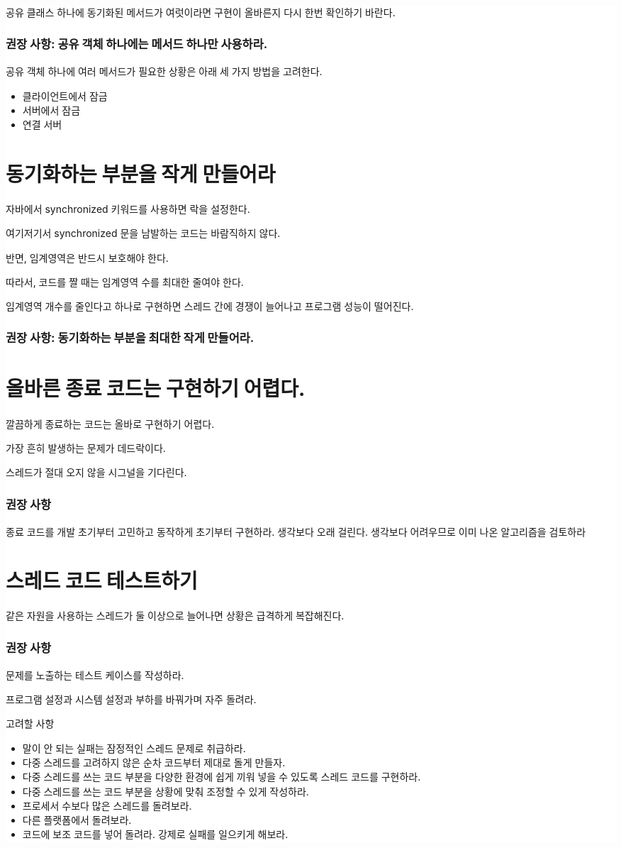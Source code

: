 공유 클래스 하나에 동기화된 메서드가 여럿이라면 구현이 올바른지 다시 한번 확인하기 바란다.

### 권장 사항: 공유 객체 하나에는 메서드 하나만 사용하라.

공유 객체 하나에 여러 메서드가 필요한 상황은 아래 세 가지 방법을 고려한다.

- 클라이언트에서 잠금
- 서버에서 잠금
- 연결 서버

# 동기화하는 부분을 작게 만들어라

자바에서 synchronized 키워드를 사용하면 락을 설정한다.

여기저기서 synchronized 문을 남발하는 코드는 바람직하지 않다.

반면, 임계영역은 반드시 보호해야 한다.

따라서, 코드를 짤 때는 임계영역 수를 최대한 줄여야 한다.

임계영역 개수를 줄인다고 하나로 구현하면 스레드 간에 경쟁이 늘어나고 프로그램 성능이 떨어진다.

### 권장 사항: 동기화하는 부분을 최대한 작게 만들어라.

# 올바른 종료 코드는 구현하기 어렵다.

깔끔하게 종료하는 코드는 올바로 구현하기 어렵다.

가장 흔히 발생하는 문제가 데드락이다.

스레드가 절대 오지 않을 시그널을 기다린다.

### 권장 사항

종료 코드를 개발 초기부터 고민하고 동작하게 초기부터 구현하라. 생각보다 오래 걸린다. 생각보다 어려우므로 이미 나온 알고리즘을 검토하라

# 스레드 코드 테스트하기

같은 자원을 사용하는 스레드가 둘 이상으로 늘어나면 상황은 급격하게 복잡해진다.

### 권장 사항

문제를 노출하는 테스트 케이스를 작성하라.

프로그램 설정과 시스템 설정과 부하를 바꿔가며 자주 돌려라.

고려할 사항

- 말이 안 되는 실패는 잠정적인 스레드 문제로 취급하라.
- 다중 스레드를 고려하지 않은 순차 코드부터 제대로 돌게 만들자.
- 다중 스레드를 쓰는 코드 부분을 다양한 환경에 쉽게 끼워 넣을 수 있도록 스레드 코드를 구현하라.
- 다중 스레드를 쓰는 코드 부분을 상황에 맞춰 조정할 수 있게 작성하라.
- 프로세서 수보다 많은 스레드를 돌려보라.
- 다른 플랫폼에서 돌려보라.
- 코드에 보조 코드를 넣어 돌려라. 강제로 실패를 일으키게 해보라.
